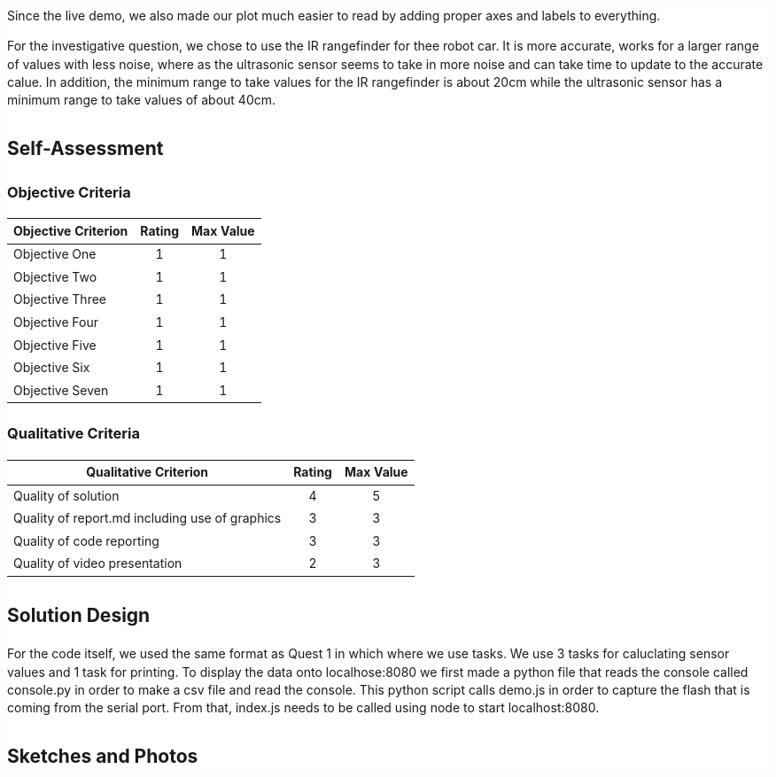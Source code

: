 Since the live demo, we also made our plot much easier to read by adding proper axes and labels to everything.

For the investigative question, we chose to use the IR rangefinder for thee robot car. It is more accurate, works for a larger range of values with less noise, where as the ultrasonic sensor seems to take in more noise and can take time to update to the accurate calue. In addition, the minimum range to take values for the IR rangefinder is about 20cm while the ultrasonic sensor has a minimum range to take values of about 40cm.

## Self-Assessment

### Objective Criteria

| Objective Criterion | Rating | Max Value  | 
|---------------------------------------------|:-----------:|:---------:|
| Objective One | 1 |  1     | 
| Objective Two | 1 |  1     | 
| Objective Three | 1 |  1     | 
| Objective Four | 1 |  1     | 
| Objective Five | 1 |  1     | 
| Objective Six | 1 |  1     | 
| Objective Seven | 1 |  1     | 


### Qualitative Criteria

| Qualitative Criterion | Rating | Max Value  | 
|---------------------------------------------|:-----------:|:---------:|
| Quality of solution | 4 |  5     | 
| Quality of report.md including use of graphics | 3 |  3     | 
| Quality of code reporting | 3 |  3     | 
| Quality of video presentation | 2 |  3     | 


## Solution Design

For the code itself, we used the same format as Quest 1 in which where we use tasks. We use 3 tasks for caluclating sensor values and 1 task for printing. To display the data onto localhose:8080 we first made a python file that reads the console called console.py in order to make a csv file and read the console. This python script calls demo.js in order to capture the flash that is coming from the serial port. From that, index.js needs to be called using node to start localhost:8080.

## Sketches and Photos
